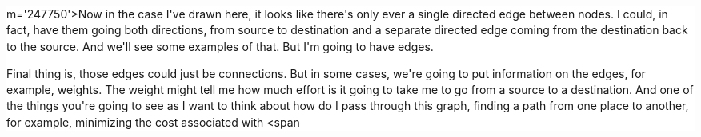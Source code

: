   m='247750'>Now</span> <span m='247900'>in</span> <span m='247990'>the</span>
  <span m='248050'>case</span> <span m='248350'>I've</span> <span
  m='248470'>drawn</span> <span m='248800'>here,</span> <span
  m='249070'>it</span> <span m='249130'>looks</span> <span
  m='249340'>like</span> <span m='249490'>there's</span> <span
  m='249700'>only</span> <span m='250060'>ever</span> <span m='250300'>a</span>
  <span m='250360'>single</span> <span m='251770'>directed</span> <span
  m='252250'>edge</span> <span m='252460'>between</span> <span
  m='252860'>nodes.</span> <span m='253120'>I</span> <span
  m='253210'>could,</span> <span m='253360'>in</span> <span
  m='253480'>fact,</span> <span m='253850'>have</span> <span
  m='253930'>them</span> <span m='254080'>going</span> <span
  m='254380'>both</span> <span m='254620'>directions,</span> <span
  m='255520'>from</span> <span m='255670'>source</span> <span
  m='256029'>to</span> <span m='256180'>destination</span> <span
  m='257230'>and</span> <span m='257350'>a</span> <span
  m='257410'>separate</span> <span m='257800'>directed</span> <span
  m='258250'>edge</span> <span m='258579'>coming</span> <span
  m='258850'>from</span> <span m='259000'>the</span> <span
  m='259089'>destination</span> <span m='259660'>back</span> <span
  m='259899'>to</span> <span m='259990'>the</span> <span
  m='260110'>source.</span> <span m='260440'>And</span> <span
  m='260529'>we'll</span> <span m='260680'>see</span> <span
  m='260860'>some</span> <span m='261040'>examples</span> <span
  m='261550'>of</span> <span m='261640'>that.</span> <span m='262760'>But</span>
  <span m='263260'>I'm</span> <span m='263320'>going</span> <span
  m='263440'>to</span> <span m='263500'>have</span> <span
  m='263680'>edges.</span> </p><p><span m='265130'>Final</span> <span
  m='265520'>thing</span> <span m='265820'>is,</span> <span
  m='266090'>those</span> <span m='266330'>edges</span> <span
  m='266690'>could</span> <span m='267050'>just</span> <span
  m='267350'>be</span> <span m='267560'>connections.</span> <span
  m='268680'>But</span> <span m='268700'>in</span> <span m='268790'>some</span>
  <span m='269000'>cases,</span> <span m='269420'>we're</span> <span
  m='269540'>going</span> <span m='269660'>to</span> <span m='269720'>put</span>
  <span m='269900'>information</span> <span m='270500'>on</span> <span
  m='270620'>the</span> <span m='270710'>edges,</span> <span
  m='272110'>for</span> <span m='272230'>example,</span> <span
  m='272650'>weights.</span> <span m='275260'>The</span> <span
  m='275440'>weight</span> <span m='276130'>might</span> <span
  m='276460'>tell</span> <span m='276730'>me</span> <span m='276910'>how</span>
  <span m='277120'>much</span> <span m='277870'>effort</span> <span
  m='278140'>is</span> <span m='278260'>it</span> <span m='278320'>going</span>
  <span m='278470'>to</span> <span m='278530'>take</span> <span
  m='278770'>me</span> <span m='279340'>to</span> <span m='279430'>go</span>
  <span m='279610'>from</span> <span m='279790'>a</span> <span
  m='279850'>source</span> <span m='280210'>to</span> <span m='280280'>a</span>
  <span m='280370'>destination.</span> <span m='281750'>And</span> <span
  m='282100'>one</span> <span m='282250'>of</span> <span m='282310'>the</span>
  <span m='282400'>things</span> <span m='282610'>you're</span> <span
  m='282700'>going</span> <span m='282820'>to</span> <span m='282910'>see</span>
  <span m='283210'>as</span> <span m='283360'>I</span> <span
  m='283480'>want</span> <span m='283690'>to</span> <span
  m='283780'>think</span> <span m='284020'>about</span> <span
  m='284260'>how</span> <span m='284470'>do</span> <span m='284620'>I</span>
  <span m='284740'>pass</span> <span m='285250'>through</span> <span
  m='285580'>this</span> <span m='285820'>graph,</span> <span
  m='286180'>finding</span> <span m='286690'>a</span> <span
  m='286750'>path</span> <span m='287140'>from</span> <span
  m='287320'>one</span> <span m='287530'>place</span> <span m='287890'>to</span>
  <span m='288010'>another,</span> <span m='288980'>for</span> <span
  m='289000'>example,</span> <span m='289480'>minimizing</span> <span
  m='290170'>the</span> <span m='290290'>cost</span> <span
  m='290720'>associated</span> <span m='291280'>with</span> <span